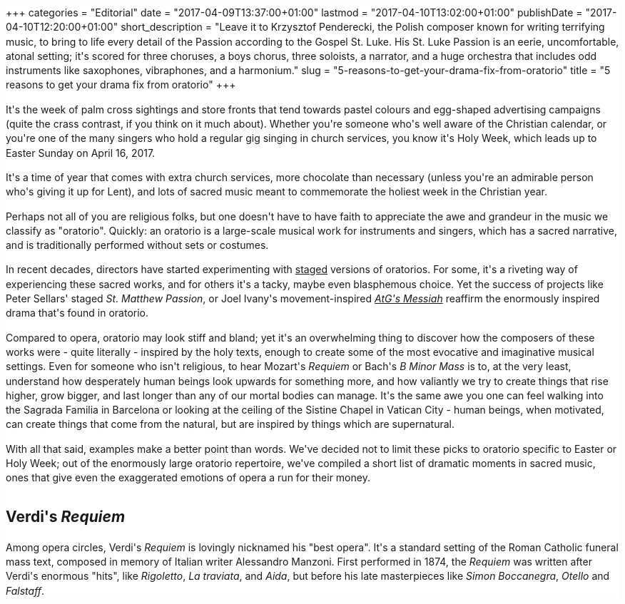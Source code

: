+++
categories = "Editorial"
date = "2017-04-09T13:37:00+01:00"
lastmod = "2017-04-10T13:02:00+01:00"
publishDate = "2017-04-10T12:20:00+01:00"
short_description = "Leave it to Krzysztof Penderecki, the Polish composer known for writing terrifying music, to bring to life every detail of the Passion according to the Gospel St. Luke. His St. Luke Passion is an eerie, uncomfortable, atonal setting; it&#039;s scored for three choruses, a boys chorus, three soloists, a narrator, and a huge orchestra that includes odd instruments like saxophones, vibraphones, and a harmonium."
slug = "5-reasons-to-get-your-drama-fix-from-oratorio"
title = "5 reasons to get your drama fix from oratorio"
+++

It's the week of palm cross sightings and store fronts that tend towards pastel colours and egg-shaped advertising campaigns (quite the crass contrast, if you think on it much about). Whether you're someone who's well aware of the Christian calendar, or you're one of the many singers who hold a regular gig singing in church services, you know it's Holy Week, which leads up to Easter Sunday on April 16, 2017. 

It's a time of year that comes with extra church services, more chocolate than necessary (unless you're an admirable person who's giving it up for Lent), and lots of sacred music meant to commemorate the holiest week in the Christian year.

Perhaps not all of you are religious folks, but one doesn't have to have faith to appreciate the awe and grandeur in the music we classify as "oratorio". Quickly: an oratorio is a large-scale musical work for instruments and singers, which has a sacred narrative, and is traditionally performed without sets or costumes.

In recent decades, directors have started experimenting with [staged](https://www.theguardian.com/music/2017/apr/07/mark-padmore-a-passion-for-bach-why-the-st-john-belongs-on-the-live-stage-at-easter) versions of oratorios. For some, it's a riveting way of experiencing these sacred works, and for others it's a tacky, maybe even blasphemous choice. Yet the success of projects like Peter Sellars' staged *St. Matthew Passion*, or Joel Ivany's movement-inspired [*AtG's Messiah*](/rehearsing-a-messiah-that-moves/) reaffirm the enormously inspired drama that's found in oratorio.

Compared to opera, oratorio may look stiff and bland; yet it's an overwhelming thing to discover how the composers of these works were - quite literally - inspired by the holy texts, enough to create some of the most evocative and imaginative musical settings. Even for someone who isn't religious, to hear Mozart's *Requiem* or Bach's *B Minor Mass* is to, at the very least, understand how desperately human beings look upwards for something more, and how valiantly we try to create things that rise higher, grow bigger, and last longer than any of our mortal bodies can manage. It's the same awe you one can feel walking into the Sagrada Familia in Barcelona or looking at the ceiling of the Sistine Chapel in Vatican City - human beings, when motivated, can create things that come from the natural, but are inspired by things which are supernatural.

With all that said, examples make a better point than words. We've decided not to limit these picks to oratorio specific to Easter or Holy Week; out of the enormously large oratorio repertoire, we've compiled a short list of dramatic moments in sacred music, ones that give even the exaggerated emotions of opera a run for their money.

## Verdi's *Requiem*

Among opera circles, Verdi's *Requiem* is lovingly nicknamed his "best opera". It's a standard setting of the Roman Catholic funeral mass text, composed in memory of Italian writer Alessandro Manzoni. First performed in 1874, the *Requiem* was written after Verdi's enormous "hits", like *Rigoletto*, *La traviata*, and *Aida*, but before his late masterpieces like *Simon Boccanegra*, *Otello* and *Falstaff*.
